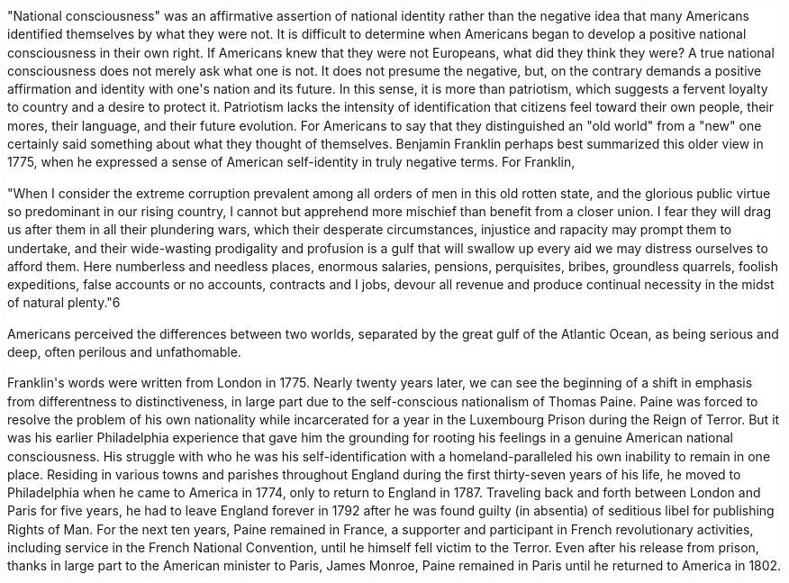    "National consciousness" was an affirmative assertion of national
   identity rather than the negative idea that many Americans identified
   themselves by what they were not. It is difficult to determine when
   Americans began to develop a positive national consciousness in their own
   right. If Americans knew that they were not Europeans, what did they think
   they were? A true national consciousness does not merely ask what one is
   not. It does not presume the negative, but, on the contrary demands a
   positive affirmation and identity with one's nation and its future. In
   this sense, it is more than patriotism, which suggests a fervent loyalty
   to country and a desire to protect it. Patriotism lacks the intensity of
   identification that citizens feel toward their own people, their mores,
   their language, and their future evolution. For Americans to say that they
   distinguished an "old world" from a "new" one certainly said something
   about what they thought of themselves. Benjamin Franklin perhaps best
   summarized this older view in 1775, when he expressed a sense of American
   self-identity in truly negative terms. For Franklin,

   "When I consider the extreme corruption prevalent among all orders of men in
   this old rotten state, and the glorious public virtue so predominant in our
   rising country, I cannot but apprehend more mischief than benefit from a
   closer union. I fear they will drag us after them in all their plundering wars,
   which their desperate circumstances, injustice and rapacity may prompt them to
   undertake, and their wide-wasting prodigality and profusion is a gulf that will
   swallow up every aid we may distress ourselves to afford them. Here numberless
   and needless places, enormous salaries, pensions, perquisites, bribes, groundless
   quarrels, foolish expeditions, false accounts or no accounts, contracts and I
   jobs, devour all revenue and produce continual necessity in the midst of natural
   plenty."6

   Americans perceived the differences between two worlds, separated by
   the great gulf of the Atlantic Ocean, as being serious and deep, often
   perilous and unfathomable.

   Franklin's words were written from London in 1775. Nearly twenty
   years later, we can see the beginning of a shift in emphasis from
   differentness to distinctiveness, in large part due to the self-conscious
   nationalism of Thomas Paine. Paine was forced to resolve the problem of
   his own nationality while incarcerated for a year in the Luxembourg Prison
   during the Reign of Terror. But it was his earlier Philadelphia experience
   that gave him the grounding for rooting his feelings in a genuine American
   national consciousness. His struggle with who he was his
   self-identification with a homeland-paralleled his own inability to remain
   in one place. Residing in various towns and parishes throughout England
   during the first thirty-seven years of his life, he moved to Philadelphia
   when he came to America in 1774, only to return to England in 1787.
   Traveling back and forth between London and Paris for five years, he had
   to leave England forever in 1792 after he was found guilty (in absentia)
   of seditious libel for publishing Rights of Man. For the next ten years,
   Paine remained in France, a supporter and participant in French
   revolutionary activities, including service in the French National
   Convention, until he himself fell victim to the Terror. Even after his
   release from prison, thanks in large part to the American minister to
   Paris, James Monroe, Paine remained in Paris until he returned to America
   in 1802.

